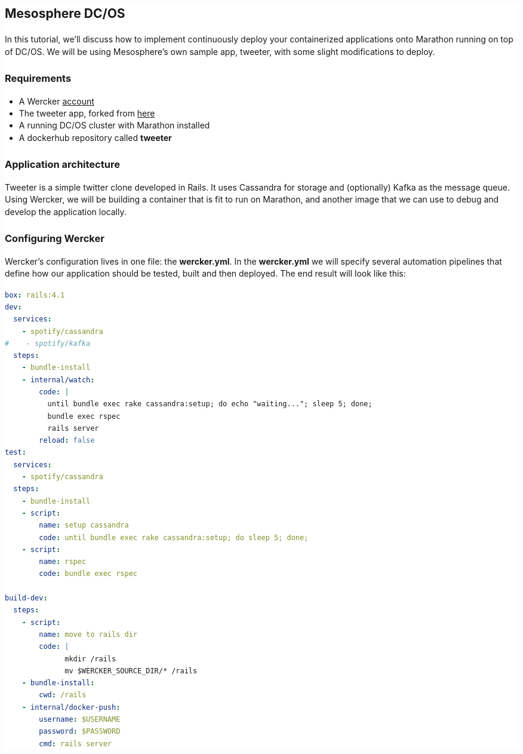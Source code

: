 ## Mesosphere DC/OS

In this tutorial, we’ll discuss how to implement continuously deploy your containerized applications onto Marathon running on top of DC/OS. We will be using Mesosphere’s own sample app, tweeter, with some slight modifications to deploy.

### Requirements

* A Wercker [account](https://app.wercker.com/users/new)
* The tweeter app, forked from [here](https://github.com/wercker/tweeter)
* A running DC/OS cluster with Marathon installed
* A dockerhub repository called **tweeter**

### Application architecture

Tweeter is a simple twitter clone developed in Rails. It uses Cassandra for storage and (optionally) Kafka as the message queue. Using Wercker, we will be building a container that is fit to run on Marathon, and another image that we can use to debug and develop the application locally.

### Configuring Wercker

Wercker’s configuration lives in one file: the **wercker.yml**. In the **wercker.yml** we will specify several automation pipelines that define how our application should be tested, built and then deployed. The end result will look like this:

```yaml
box: rails:4.1
dev:
  services:
    - spotify/cassandra
#    - spotify/kafka
  steps:
    - bundle-install
    - internal/watch:
        code: |
          until bundle exec rake cassandra:setup; do echo "waiting..."; sleep 5; done;
          bundle exec rspec
          rails server
        reload: false
test:
  services:
    - spotify/cassandra
  steps:
    - bundle-install
    - script:
        name: setup cassandra
        code: until bundle exec rake cassandra:setup; do sleep 5; done;
    - script:
        name: rspec
        code: bundle exec rspec

build-dev:
  steps:
    - script:
        name: move to rails dir
        code: |
              mkdir /rails
              mv $WERCKER_SOURCE_DIR/* /rails
    - bundle-install:
        cwd: /rails
    - internal/docker-push:
        username: $USERNAME
        password: $PASSWORD
        cmd: rails server
```